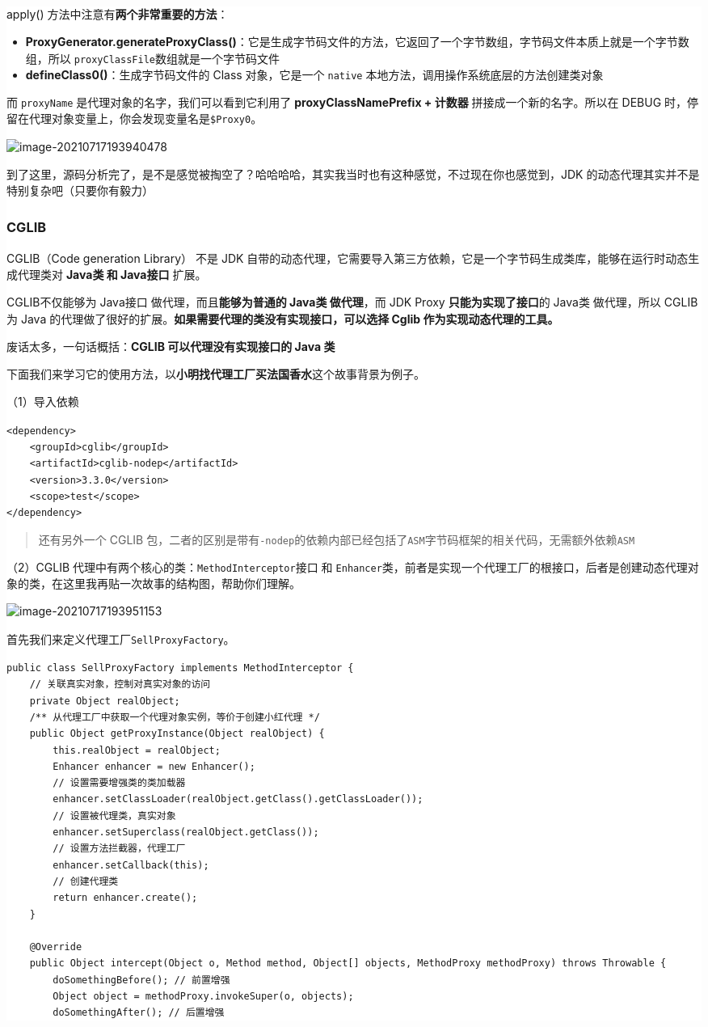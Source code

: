 apply() 方法中注意有**两个非常重要的方法**：

*   **ProxyGenerator.generateProxyClass()**：它是生成字节码文件的方法，它返回了一个字节数组，字节码文件本质上就是一个字节数组，所以 `proxyClassFile`数组就是一个字节码文件
*   **defineClass0()**：生成字节码文件的 Class 对象，它是一个 `native` 本地方法，调用操作系统底层的方法创建类对象

而 `proxyName` 是代理对象的名字，我们可以看到它利用了 **proxyClassNamePrefix + 计数器** 拼接成一个新的名字。所以在 DEBUG 时，停留在代理对象变量上，你会发现变量名是`$Proxy0`。

![image-20210717193940478](img/70ad64d746b159ca1bd965e75ee23b9c.png)

到了这里，源码分析完了，是不是感觉被掏空了？哈哈哈哈，其实我当时也有这种感觉，不过现在你也感觉到，JDK 的动态代理其实并不是特别复杂吧（只要你有毅力）

### CGLIB

CGLIB（Code generation Library） 不是 JDK 自带的动态代理，它需要导入第三方依赖，它是一个字节码生成类库，能够在运行时动态生成代理类对 **Java类 和 Java接口** 扩展。

CGLIB不仅能够为 Java接口 做代理，而且**能够为普通的 Java类 做代理**，而 JDK Proxy **只能为实现了接口**的 Java类 做代理，所以 CGLIB 为 Java 的代理做了很好的扩展。**如果需要代理的类没有实现接口，可以选择 Cglib 作为实现动态代理的工具。**

废话太多，一句话概括：**CGLIB 可以代理没有实现接口的 Java 类**

下面我们来学习它的使用方法，以**小明找代理工厂买法国香水**这个故事背景为例子。

（1）导入依赖

```
<dependency>
    <groupId>cglib</groupId>
    <artifactId>cglib-nodep</artifactId>
    <version>3.3.0</version>
    <scope>test</scope>
</dependency>
```

> 还有另外一个 CGLIB 包，二者的区别是带有`-nodep`的依赖内部已经包括了`ASM`字节码框架的相关代码，无需额外依赖`ASM`

（2）CGLIB 代理中有两个核心的类：`MethodInterceptor`接口 和 `Enhancer`类，前者是实现一个代理工厂的根接口，后者是创建动态代理对象的类，在这里我再贴一次故事的结构图，帮助你们理解。

![image-20210717193951153](img/ba3cdbb3ecfd78207aaf208e6f20a792.png)

首先我们来定义代理工厂`SellProxyFactory`。

```
public class SellProxyFactory implements MethodInterceptor {
    // 关联真实对象，控制对真实对象的访问
    private Object realObject;
    /** 从代理工厂中获取一个代理对象实例，等价于创建小红代理 */
    public Object getProxyInstance(Object realObject) {
        this.realObject = realObject;
        Enhancer enhancer = new Enhancer();
        // 设置需要增强类的类加载器
        enhancer.setClassLoader(realObject.getClass().getClassLoader());
        // 设置被代理类，真实对象
        enhancer.setSuperclass(realObject.getClass());
        // 设置方法拦截器，代理工厂
        enhancer.setCallback(this);
        // 创建代理类
        return enhancer.create();
    }

    @Override
    public Object intercept(Object o, Method method, Object[] objects, MethodProxy methodProxy) throws Throwable {
        doSomethingBefore(); // 前置增强
        Object object = methodProxy.invokeSuper(o, objects);
        doSomethingAfter(); // 后置增强
```